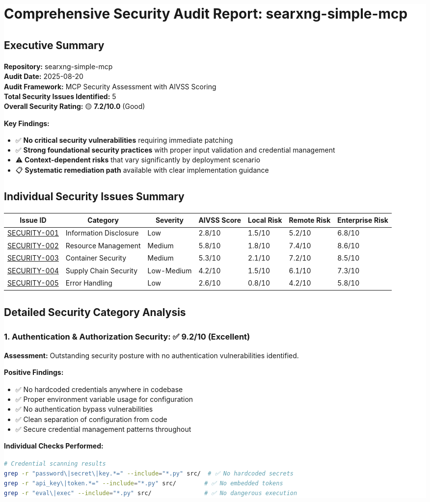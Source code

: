 # Comprehensive Security Audit Report: searxng-simple-mcp

## Executive Summary

**Repository:** searxng-simple-mcp  
**Audit Date:** 2025-08-20  
**Audit Framework:** MCP Security Assessment with AIVSS Scoring  
**Total Security Issues Identified:** 5  
**Overall Security Rating:** 🟡 **7.2/10.0** (Good)

**Key Findings:**
- ✅ **No critical security vulnerabilities** requiring immediate patching
- ✅ **Strong foundational security practices** with proper input validation and credential management
- ⚠️ **Context-dependent risks** that vary significantly by deployment scenario
- 📋 **Systematic remediation path** available with clear implementation guidance

## Individual Security Issues Summary

| Issue ID | Category | Severity | AIVSS Score | Local Risk | Remote Risk | Enterprise Risk |
|----------|----------|----------|-------------|------------|-------------|-----------------|
| [SECURITY-001](./SECURITY-ISSUE-001.md) | Information Disclosure | Low | 2.8/10 | 1.5/10 | 5.2/10 | 6.8/10 |
| [SECURITY-002](./SECURITY-ISSUE-002.md) | Resource Management | Medium | 5.8/10 | 1.8/10 | 7.4/10 | 8.6/10 |
| [SECURITY-003](./SECURITY-ISSUE-003.md) | Container Security | Medium | 5.3/10 | 2.1/10 | 7.2/10 | 8.5/10 |
| [SECURITY-004](./SECURITY-ISSUE-004.md) | Supply Chain Security | Low-Medium | 4.2/10 | 1.5/10 | 6.1/10 | 7.3/10 |
| [SECURITY-005](./SECURITY-ISSUE-005.md) | Error Handling | Low | 2.6/10 | 0.8/10 | 4.2/10 | 5.8/10 |

## Detailed Security Category Analysis

### 1. Authentication & Authorization Security: ✅ 9.2/10 (Excellent)

**Assessment:** Outstanding security posture with no authentication vulnerabilities identified.

**Positive Findings:**
- ✅ No hardcoded credentials anywhere in codebase
- ✅ Proper environment variable usage for configuration
- ✅ No authentication bypass vulnerabilities
- ✅ Clean separation of configuration from code
- ✅ Secure credential management patterns throughout

**Individual Checks Performed:**
```bash
# Credential scanning results
grep -r "password\|secret\|key.*=" --include="*.py" src/  # ✅ No hardcoded secrets
grep -r "api_key\|token.*=" --include="*.py" src/        # ✅ No embedded tokens
grep -r "eval\|exec" --include="*.py" src/               # ✅ No dangerous execution
```
